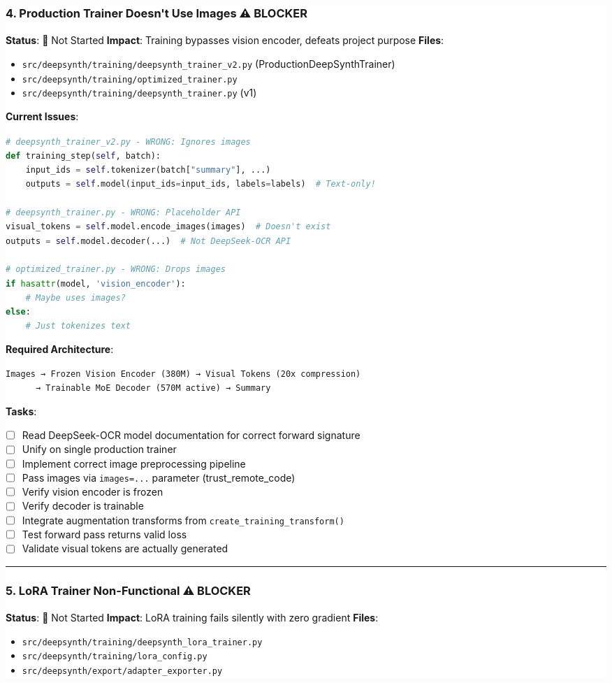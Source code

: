 
### 4. Production Trainer Doesn't Use Images ⚠️ BLOCKER
**Status**: 🔴 Not Started
**Impact**: Training bypasses vision encoder, defeats project purpose
**Files**:
- `src/deepsynth/training/deepsynth_trainer_v2.py` (ProductionDeepSynthTrainer)
- `src/deepsynth/training/optimized_trainer.py`
- `src/deepsynth/training/deepsynth_trainer.py` (v1)

**Current Issues**:
```python
# deepsynth_trainer_v2.py - WRONG: Ignores images
def training_step(self, batch):
    input_ids = self.tokenizer(batch["summary"], ...)
    outputs = self.model(input_ids=input_ids, labels=labels)  # Text-only!

# deepsynth_trainer.py - WRONG: Placeholder API
visual_tokens = self.model.encode_images(images)  # Doesn't exist
outputs = self.model.decoder(...)  # Not DeepSeek-OCR API

# optimized_trainer.py - WRONG: Drops images
if hasattr(model, 'vision_encoder'):
    # Maybe uses images?
else:
    # Just tokenizes text
```

**Required Architecture**:
```
Images → Frozen Vision Encoder (380M) → Visual Tokens (20x compression)
      → Trainable MoE Decoder (570M active) → Summary
```

**Tasks**:
- [ ] Read DeepSeek-OCR model documentation for correct forward signature
- [ ] Unify on single production trainer
- [ ] Implement correct image preprocessing pipeline
- [ ] Pass images via `images=...` parameter (trust_remote_code)
- [ ] Verify vision encoder is frozen
- [ ] Verify decoder is trainable
- [ ] Integrate augmentation transforms from `create_training_transform()`
- [ ] Test forward pass returns valid loss
- [ ] Validate visual tokens are actually generated

---

### 5. LoRA Trainer Non-Functional ⚠️ BLOCKER
**Status**: 🔴 Not Started
**Impact**: LoRA training fails silently with zero gradient
**Files**:
- `src/deepsynth/training/deepsynth_lora_trainer.py`
- `src/deepsynth/training/lora_config.py`
- `src/deepsynth/export/adapter_exporter.py`
